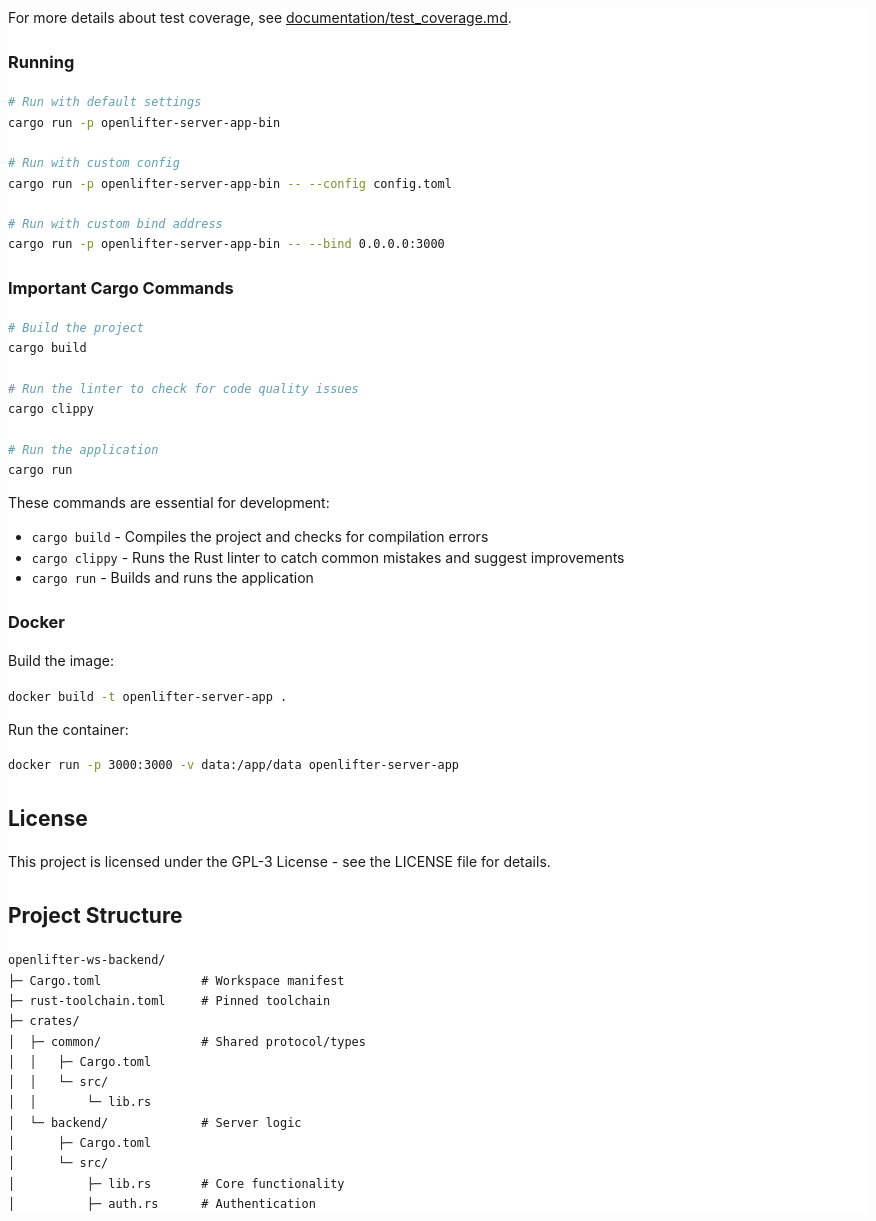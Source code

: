 For more details about test coverage, see [documentation/test_coverage.md](documentation/test_coverage.md).

### Running

```bash
# Run with default settings
cargo run -p openlifter-server-app-bin

# Run with custom config
cargo run -p openlifter-server-app-bin -- --config config.toml

# Run with custom bind address
cargo run -p openlifter-server-app-bin -- --bind 0.0.0.0:3000
```

### Important Cargo Commands

```bash
# Build the project
cargo build

# Run the linter to check for code quality issues
cargo clippy

# Run the application
cargo run
```

These commands are essential for development:
- `cargo build` - Compiles the project and checks for compilation errors
- `cargo clippy` - Runs the Rust linter to catch common mistakes and suggest improvements
- `cargo run` - Builds and runs the application

### Docker

Build the image:
```bash
docker build -t openlifter-server-app .
```

Run the container:
```bash
docker run -p 3000:3000 -v data:/app/data openlifter-server-app
```

## License

This project is licensed under the GPL-3 License - see the LICENSE file for details.

## Project Structure

```
openlifter-ws-backend/
├─ Cargo.toml              # Workspace manifest
├─ rust-toolchain.toml     # Pinned toolchain
├─ crates/
│  ├─ common/              # Shared protocol/types
│  │   ├─ Cargo.toml
│  │   └─ src/
│  │       └─ lib.rs
│  └─ backend/             # Server logic
│      ├─ Cargo.toml
│      └─ src/
│          ├─ lib.rs       # Core functionality
│          ├─ auth.rs      # Authentication
```